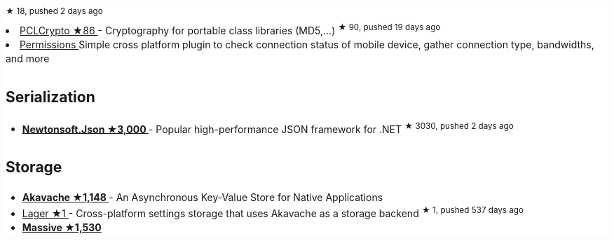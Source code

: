   <sup>
   &#9733 18, pushed 2 days ago
  </sup>
 </li>
 <li>
  <a href="https://github.com/AArnott/PCLCrypto">
   PCLCrypto ★86
  </a>
  - Cryptography for portable class libraries (MD5,...)
  <sup>
   &#9733 90, pushed 19 days ago
  </sup>
 </li>
 <li>
  <a href="https://github.com/jamesmontemagno/Xamarin.Plugins/tree/master/Permissions">
   Permissions
  </a>
  Simple cross platform plugin to check connection status of mobile device, gather connection type, bandwidths, and more
 </li>
</ul>
<h2>
 Serialization
</h2>
<ul>
 <li>
  <a href="https://github.com/JamesNK/Newtonsoft.Json">
   <strong>
    Newtonsoft.Json ★3,000
   </strong>
  </a>
  - Popular high-performance JSON framework for .NET
  <sup>
   &#9733 3030, pushed 2 days ago
  </sup>
 </li>
</ul>
<h2>
 Storage
</h2>
<ul>
 <li>
  <a href="https://github.com/akavache/Akavache">
   <strong>
    Akavache ★1,148
   </strong>
  </a>
  - An Asynchronous Key-Value Store for Native Applications
 </li>
 <li>
  <a href="https://github.com/ghuntley/Lager">
   Lager ★1
  </a>
  - Cross-platform settings storage that uses Akavache as a storage backend
  <sup>
   &#9733 1, pushed 537 days ago
  </sup>
 </li>
 <li>
  <a href="https://github.com/FransBouma/Massive">
   <strong>
    Massive ★1,530
   </strong>
  </a>
